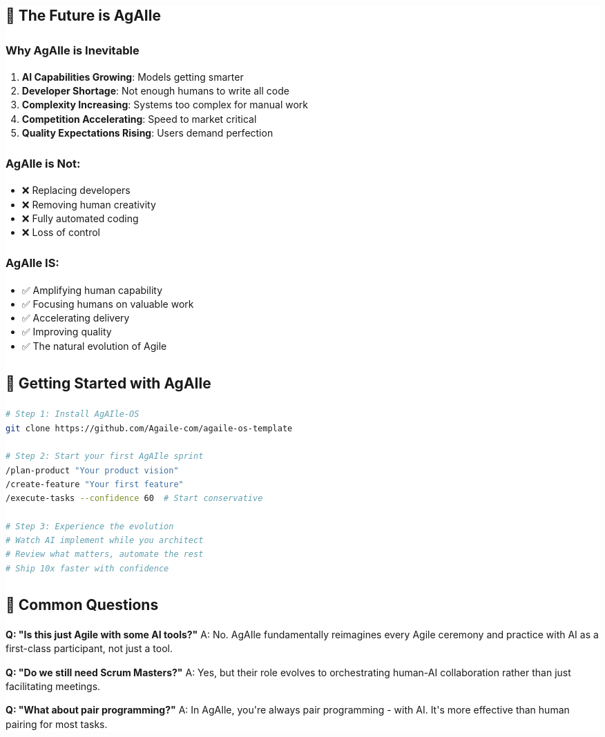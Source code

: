 ## 🔮 The Future is AgAIle

### Why AgAIle is Inevitable

1. **AI Capabilities Growing**: Models getting smarter
2. **Developer Shortage**: Not enough humans to write all code
3. **Complexity Increasing**: Systems too complex for manual work
4. **Competition Accelerating**: Speed to market critical
5. **Quality Expectations Rising**: Users demand perfection

### AgAIle is Not:
- ❌ Replacing developers
- ❌ Removing human creativity
- ❌ Fully automated coding
- ❌ Loss of control

### AgAIle IS:
- ✅ Amplifying human capability
- ✅ Focusing humans on valuable work
- ✅ Accelerating delivery
- ✅ Improving quality
- ✅ The natural evolution of Agile

## 🎯 Getting Started with AgAIle

```bash
# Step 1: Install AgAIle-OS
git clone https://github.com/Agaile-com/agaile-os-template

# Step 2: Start your first AgAIle sprint
/plan-product "Your product vision"
/create-feature "Your first feature"
/execute-tasks --confidence 60  # Start conservative

# Step 3: Experience the evolution
# Watch AI implement while you architect
# Review what matters, automate the rest
# Ship 10x faster with confidence
```

## 💬 Common Questions

**Q: "Is this just Agile with some AI tools?"**
A: No. AgAIle fundamentally reimagines every Agile ceremony and practice with AI as a first-class participant, not just a tool.

**Q: "Do we still need Scrum Masters?"**
A: Yes, but their role evolves to orchestrating human-AI collaboration rather than just facilitating meetings.

**Q: "What about pair programming?"**
A: In AgAIle, you're always pair programming - with AI. It's more effective than human pairing for most tasks.
